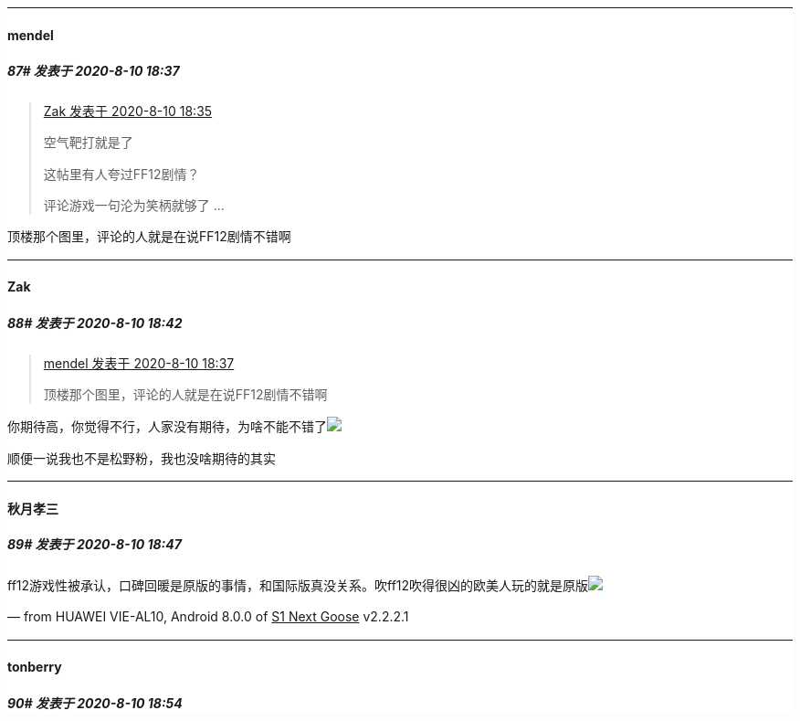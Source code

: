 -----

####  mendel  
##### 87#       发表于 2020-8-10 18:37



<blockquote><a href="httphttps://bbs.saraba1st.com/2b/forum.php?mod=redirect&amp;goto=findpost&amp;pid=48383957&amp;ptid=1953777" target="_blank">Zak 发表于 2020-8-10 18:35</a>

空气靶打就是了

这帖里有人夸过FF12剧情？

评论游戏一句沦为笑柄就够了 ...</blockquote>
顶楼那个图里，评论的人就是在说FF12剧情不错啊







-----

####  Zak  
##### 88#       发表于 2020-8-10 18:42



<blockquote><a href="httphttps://bbs.saraba1st.com/2b/forum.php?mod=redirect&amp;goto=findpost&amp;pid=48383998&amp;ptid=1953777" target="_blank">mendel 发表于 2020-8-10 18:37</a>

顶楼那个图里，评论的人就是在说FF12剧情不错啊</blockquote>
你期待高，你觉得不行，人家没有期待，为啥不能不错了<img src="https://static.saraba1st.com/image/smiley/face2017/037.png" referrerpolicy="no-referrer">

顺便一说我也不是松野粉，我也没啥期待的其实







-----

####  秋月孝三  
##### 89#       发表于 2020-8-10 18:47




ff12游戏性被承认，口碑回暖是原版的事情，和国际版真没关系。吹ff12吹得很凶的欧美人玩的就是原版<img src="https://static.saraba1st.com/image/smiley/face2017/001.png" referrerpolicy="no-referrer">

— from HUAWEI VIE-AL10, Android 8.0.0 of [S1 Next Goose](https://pan.baidu.com/s/1mi43uRm) v2.2.2.1







-----

####  tonberry  
##### 90#       发表于 2020-8-10 18:54
